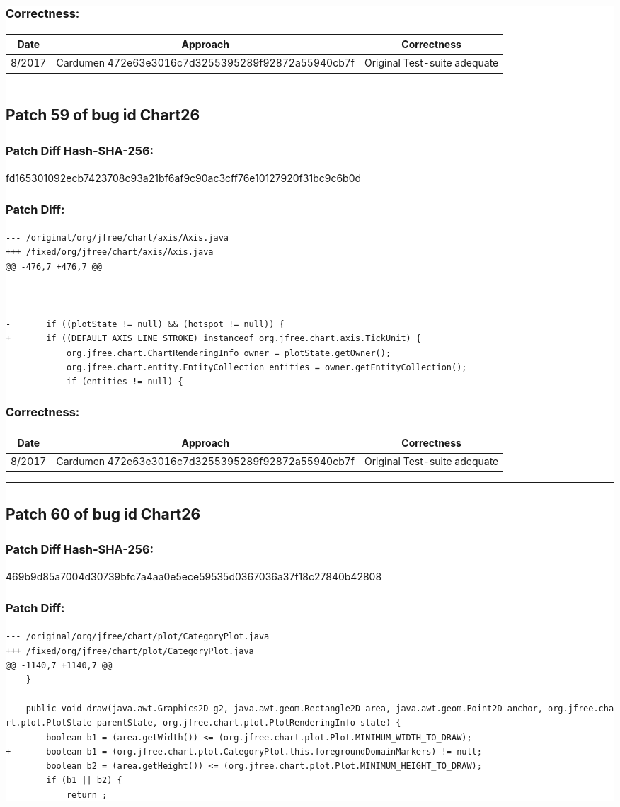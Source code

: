 ### Correctness:
Date|Approach|Correctness
------------ | ------------ | -------------
 8/2017 | Cardumen 472e63e3016c7d3255395289f92872a55940cb7f | Original Test-suite adequate

---
## Patch 59 of bug id Chart26
### Patch Diff Hash-SHA-256:

fd165301092ecb7423708c93a21bf6af9c90ac3cff76e10127920f31bc9c6b0d

### Patch Diff:
```
--- /original/org/jfree/chart/axis/Axis.java	
+++ /fixed/org/jfree/chart/axis/Axis.java	
@@ -476,7 +476,7 @@
 				
 			
 		
-		if ((plotState != null) && (hotspot != null)) {
+		if ((DEFAULT_AXIS_LINE_STROKE) instanceof org.jfree.chart.axis.TickUnit) {
 			org.jfree.chart.ChartRenderingInfo owner = plotState.getOwner();
 			org.jfree.chart.entity.EntityCollection entities = owner.getEntityCollection();
 			if (entities != null) {
```

### Correctness:
Date|Approach|Correctness
------------ | ------------ | -------------
 8/2017 | Cardumen 472e63e3016c7d3255395289f92872a55940cb7f | Original Test-suite adequate

---
## Patch 60 of bug id Chart26
### Patch Diff Hash-SHA-256:

469b9d85a7004d30739bfc7a4aa0e5ece59535d0367036a37f18c27840b42808

### Patch Diff:
```
--- /original/org/jfree/chart/plot/CategoryPlot.java	
+++ /fixed/org/jfree/chart/plot/CategoryPlot.java	
@@ -1140,7 +1140,7 @@
 	}
 
 	public void draw(java.awt.Graphics2D g2, java.awt.geom.Rectangle2D area, java.awt.geom.Point2D anchor, org.jfree.chart.plot.PlotState parentState, org.jfree.chart.plot.PlotRenderingInfo state) {
-		boolean b1 = (area.getWidth()) <= (org.jfree.chart.plot.Plot.MINIMUM_WIDTH_TO_DRAW);
+		boolean b1 = (org.jfree.chart.plot.CategoryPlot.this.foregroundDomainMarkers) != null;
 		boolean b2 = (area.getHeight()) <= (org.jfree.chart.plot.Plot.MINIMUM_HEIGHT_TO_DRAW);
 		if (b1 || b2) {
 			return ;
```
